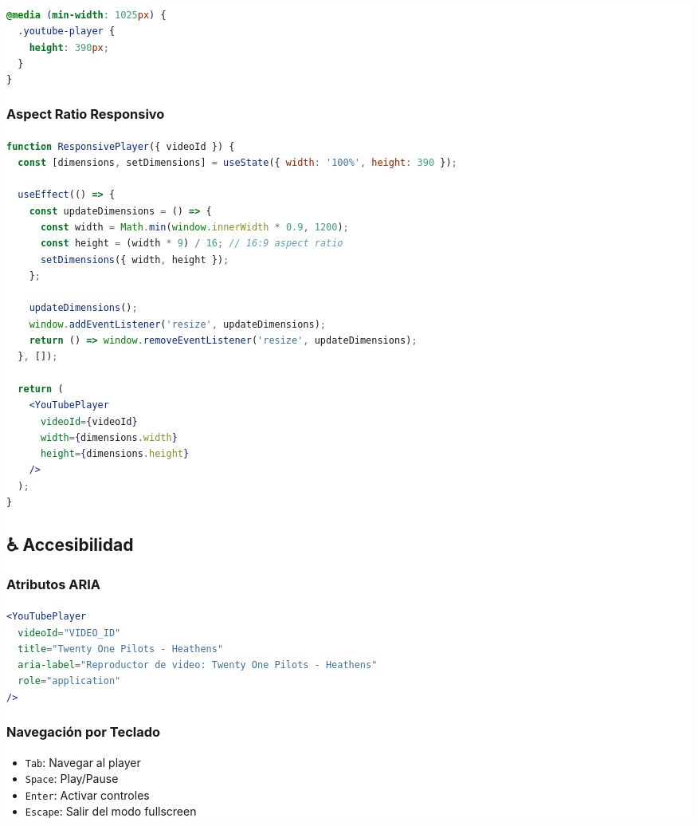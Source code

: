 ```css
@media (min-width: 1025px) {
  .youtube-player {
    height: 390px;
  }
}
```

### Aspect Ratio Responsivo

```jsx
function ResponsivePlayer({ videoId }) {
  const [dimensions, setDimensions] = useState({ width: '100%', height: 390 });

  useEffect(() => {
    const updateDimensions = () => {
      const width = Math.min(window.innerWidth * 0.9, 1200);
      const height = (width * 9) / 16; // 16:9 aspect ratio
      setDimensions({ width, height });
    };

    updateDimensions();
    window.addEventListener('resize', updateDimensions);
    return () => window.removeEventListener('resize', updateDimensions);
  }, []);

  return (
    <YouTubePlayer
      videoId={videoId}
      width={dimensions.width}
      height={dimensions.height}
    />
  );
}
```

## ♿ Accesibilidad

### Atributos ARIA

```jsx
<YouTubePlayer
  videoId="VIDEO_ID"
  title="Twenty One Pilots - Heathens"
  aria-label="Reproductor de video: Twenty One Pilots - Heathens"
  role="application"
/>
```

### Navegación por Teclado

- `Tab`: Navegar al player
- `Space`: Play/Pause
- `Enter`: Activar controles
- `Escape`: Salir del modo fullscreen
